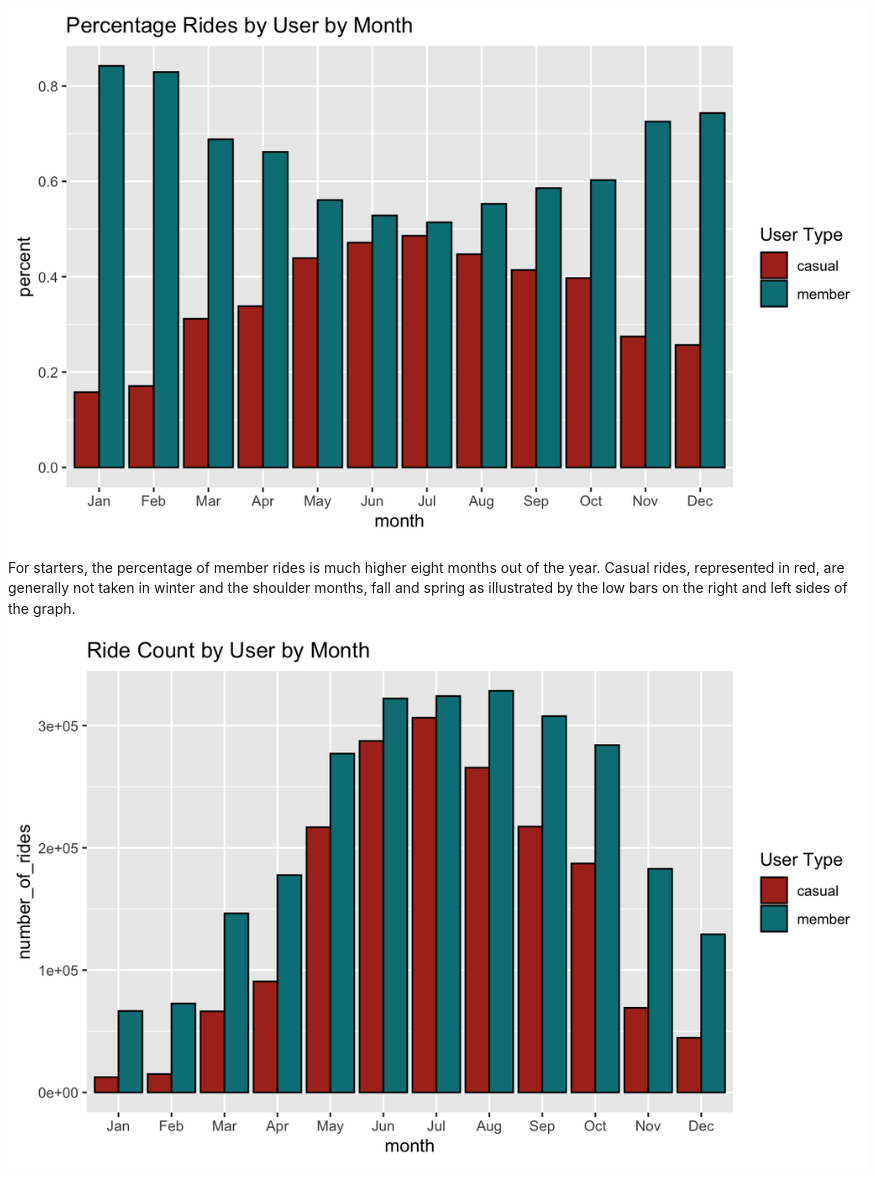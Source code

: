 ![](Percentage%20Rides%20by%20User%20by%20Month.png)

For starters, the percentage of member rides is much higher eight months out of the year. Casual rides, represented in red, are generally not taken in winter and the shoulder months, fall and spring as illustrated by the low bars on the right and left sides of the graph.

![](Ride%20Count%20by%20User%20by%20Month.png)
